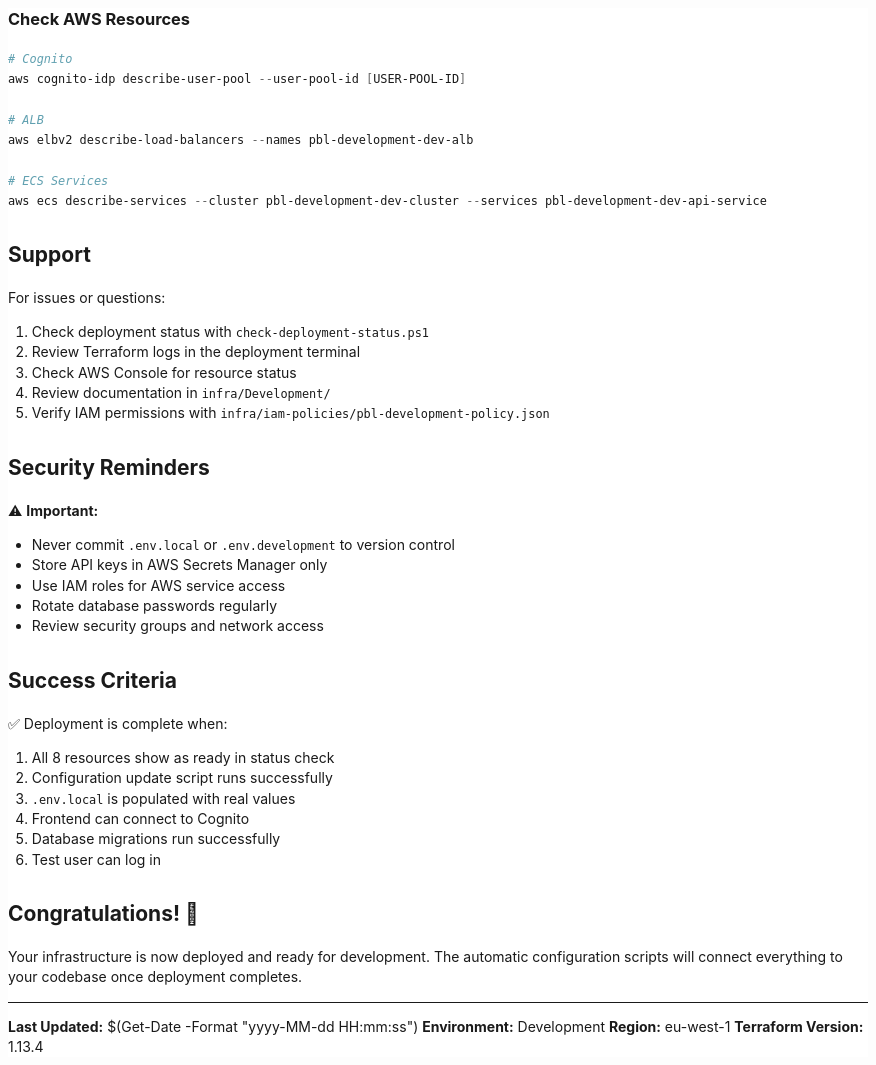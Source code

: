 ### Check AWS Resources
```powershell
# Cognito
aws cognito-idp describe-user-pool --user-pool-id [USER-POOL-ID]

# ALB
aws elbv2 describe-load-balancers --names pbl-development-dev-alb

# ECS Services
aws ecs describe-services --cluster pbl-development-dev-cluster --services pbl-development-dev-api-service
```

## Support

For issues or questions:
1. Check deployment status with `check-deployment-status.ps1`
2. Review Terraform logs in the deployment terminal
3. Check AWS Console for resource status
4. Review documentation in `infra/Development/`
5. Verify IAM permissions with `infra/iam-policies/pbl-development-policy.json`

## Security Reminders

⚠️ **Important:**
- Never commit `.env.local` or `.env.development` to version control
- Store API keys in AWS Secrets Manager only
- Use IAM roles for AWS service access
- Rotate database passwords regularly
- Review security groups and network access

## Success Criteria

✅ Deployment is complete when:
1. All 8 resources show as ready in status check
2. Configuration update script runs successfully
3. `.env.local` is populated with real values
4. Frontend can connect to Cognito
5. Database migrations run successfully
6. Test user can log in

## Congratulations! 🎉

Your infrastructure is now deployed and ready for development. The automatic configuration scripts will connect everything to your codebase once deployment completes.

---

**Last Updated:** $(Get-Date -Format "yyyy-MM-dd HH:mm:ss")
**Environment:** Development
**Region:** eu-west-1
**Terraform Version:** 1.13.4
